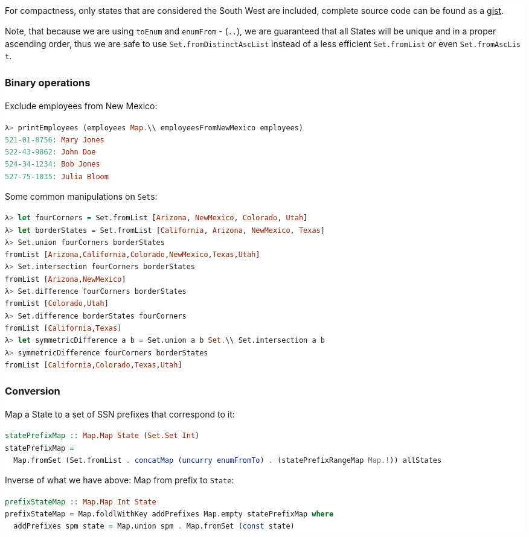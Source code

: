 For compactness, only states that are considered the South West are included,
complete source code can be found as
a [gist](https://gist.github.com/lehins/8003b8e7cd2e56d4da1c2d75c43f4135).

Note, that because we are using `toEnum` and `enumFrom` - (`..`), we are guaranteed
that all States will be unique and in a proper ascending order, thus we are safe
to use `Set.fromDistinctAscList` instead of a less efficient `Set.fromList` or even
`Set.fromAscList`.

### Binary operations

Exclude employees from New Mexico:

```haskell
λ> printEmployees (employees Map.\\ employeesFromNewMexico employees)
521-01-8756: Mary Jones
522-43-9862: John Doe
524-34-1234: Bob Jones
527-75-1035: Julia Bloom
```

Some common manipulations on `Set`s:

```haskell
λ> let fourCorners = Set.fromList [Arizona, NewMexico, Colorado, Utah]
λ> let borderStates = Set.fromList [California, Arizona, NewMexico, Texas]
λ> Set.union fourCorners borderStates
fromList [Arizona,California,Colorado,NewMexico,Texas,Utah]
λ> Set.intersection fourCorners borderStates
fromList [Arizona,NewMexico]
λ> Set.difference fourCorners borderStates
fromList [Colorado,Utah]
λ> Set.difference borderStates fourCorners
fromList [California,Texas]
λ> let symmetricDifference a b = Set.union a b Set.\\ Set.intersection a b
λ> symmetricDifference fourCorners borderStates
fromList [California,Colorado,Texas,Utah]
```


### Conversion

Map a State to a set of SSN prefixes that correspond to it:

```haskell
statePrefixMap :: Map.Map State (Set.Set Int)
statePrefixMap =
  Map.fromSet (Set.fromList . concatMap (uncurry enumFromTo) . (statePrefixRangeMap Map.!)) allStates
```

Inverse of what we have above: Map from prefix to `State`:

```haskell
prefixStateMap :: Map.Map Int State
prefixStateMap = Map.foldlWithKey addPrefixes Map.empty statePrefixMap where
  addPrefixes spm state = Map.union spm . Map.fromSet (const state)
```
